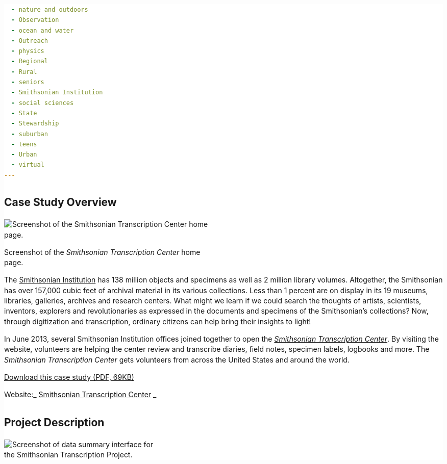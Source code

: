 ```yaml
  - nature and outdoors
  - Observation
  - ocean and water
  - Outreach
  - physics
  - Regional
  - Rural
  - seniors
  - Smithsonian Institution
  - social sciences
  - State
  - Stewardship
  - suburban
  - teens
  - Urban
  - virtual
---
```

## Case Study Overview

<div id="attachment_14902" style="width: 410px" class="wp-caption alignright">
  <img class="wp-image-14902 size-full" src="https://s3.amazonaws.com/sitesusa/wp-content/uploads/sites/1054/2015/08/case-study-smithsonian-main.gif" alt="Screenshot of the Smithsonian Transcription Center home page." width="400" height="192" />
  
  <p class="wp-caption-text">
    Screenshot of the <em>Smithsonian Transcription Center</em> home page.
  </p>
</div>

The [Smithsonian Institution](http://www.si.edu/) has 138 million objects and specimens as well as 2 million library volumes. Altogether, the Smithsonian has over 157,000 cubic feet of archival material in its various collections. Less than 1 percent are on display in its 19 museums, libraries, galleries, archives and research centers. What might we learn if we could search the thoughts of artists, scientists, inventors, explorers and revolutionaries as expressed in the documents and specimens of the Smithsonian’s collections? Now, through digitization and transcription, ordinary citizens can help bring their insights to light!

In June 2013, several Smithsonian Institution offices joined together to open the _[Smithsonian Transcription Center](https://transcription.si.edu/)_. By visiting the website, volunteers are helping the center review and transcribe diaries, field notes, specimen labels, logbooks and more. The _Smithsonian Transcription Center_ gets volunteers from across the United States and around the world.

<a href="https://s3.amazonaws.com/sitesusa/wp-content/uploads/sites/1054/2015/09/smithsonian-transcription-center.pdf" target="_blank">Download this case study (PDF, 69KB)</a>
  
Website:_ [Smithsonian Transcription Center](https://transcription.si.edu/) _

## Project Description

<div id="attachment_14862" style="width: 310px" class="wp-caption alignleft">
  <img class="wp-image-14862 size-full" src="https://s3.amazonaws.com/sitesusa/wp-content/uploads/sites/1054/2015/08/case-study-smithsonian-02.gif" alt="Screenshot of data summary interface for the Smithsonian Transcription Project." width="300" height="150" />
  